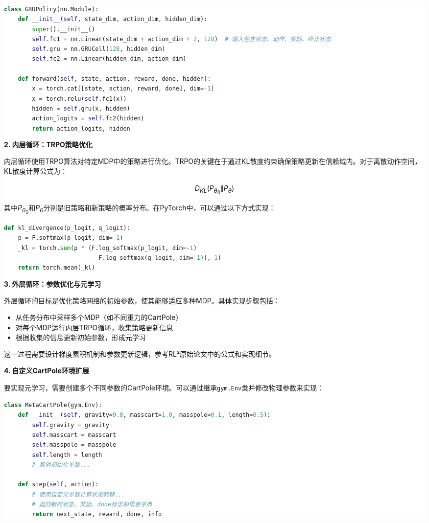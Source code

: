 ```python
class GRUPolicy(nn.Module):
    def __init__(self, state_dim, action_dim, hidden_dim):
        super().__init__()
        self.fc1 = nn.Linear(state_dim + action_dim + 2, 128)  # 输入包含状态、动作、奖励、终止状态
        self.gru = nn.GRUCell(128, hidden_dim)
        self.fc2 = nn.Linear(hidden_dim, action_dim)
    
    def forward(self, state, action, reward, done, hidden):
        x = torch.cat([state, action, reward, done], dim=-1)
        x = torch.relu(self.fc1(x))
        hidden = self.gru(x, hidden)
        action_logits = self.fc2(hidden)
        return action_logits, hidden
```

**2. 内层循环：TRPO策略优化**

内层循环使用TRPO算法对特定MDP中的策略进行优化。TRPO的关键在于通过KL散度约束确保策略更新在信赖域内。对于离散动作空间，KL散度计算公式为：

$$
D_{KL}(P_{\theta_0} \| P_{\theta})
$$

其中$P_{\theta_0}$和$P_{\theta}$分别是旧策略和新策略的概率分布。在PyTorch中，可以通过以下方式实现：

```python
def kl_divergence(p_logit, q_logit):
    p = F.softmax(p_logit, dim=-1)
    _kl = torch.sum(p * (F.log_softmax(p_logit, dim=-1) 
                         - F.log_softmax(q_logit, dim=-1)), 1)
    return torch.mean(_kl)
```

**3. 外层循环：参数优化与元学习**

外层循环的目标是优化策略网络的初始参数，使其能够适应多种MDP。具体实现步骤包括：

- 从任务分布中采样多个MDP（如不同重力的CartPole）
- 对每个MDP运行内层TRPO循环，收集策略更新信息
- 根据收集的信息更新初始参数，形成元学习

这一过程需要设计梯度累积机制和参数更新逻辑，参考RL²原始论文中的公式和实现细节。

**4. 自定义CartPole环境扩展**

要实现元学习，需要创建多个不同参数的CartPole环境。可以通过继承`gym.Env`类并修改物理参数来实现：

```python
class MetaCartPole(gym.Env):
    def __init__(self, gravity=9.8, masscart=1.0, masspole=0.1, length=0.5):
        self.gravity = gravity
        self.masscart = masscart
        self.masspole = masspole
        self.length = length
        # 其他初始化参数...
    
    def step(self, action):
        # 使用自定义参数计算状态转移...
        # 返回新的状态、奖励、done标志和信息字典
        return next_state, reward, done, info
```
